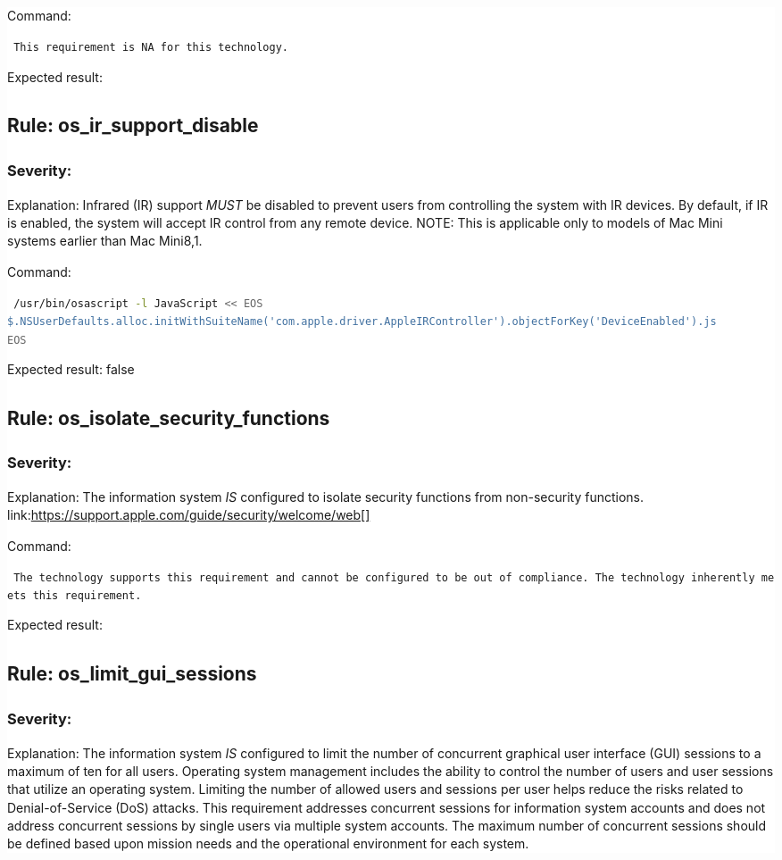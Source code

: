 
Command:
```bash
 This requirement is NA for this technology.
```

Expected result: 

## Rule: os_ir_support_disable

### Severity: 

Explanation:
 Infrared (IR) support _MUST_ be disabled to prevent users from controlling the system with IR devices. 
By default, if IR is enabled, the system will accept IR control from any remote device. 
NOTE: This is applicable only to models of Mac Mini systems earlier than Mac Mini8,1.


Command:
```bash
 /usr/bin/osascript -l JavaScript << EOS
$.NSUserDefaults.alloc.initWithSuiteName('com.apple.driver.AppleIRController').objectForKey('DeviceEnabled').js
EOS
```

Expected result: false

## Rule: os_isolate_security_functions

### Severity: 

Explanation:
 The information system _IS_ configured to isolate security functions from non-security functions. 
link:https://support.apple.com/guide/security/welcome/web[]


Command:
```bash
 The technology supports this requirement and cannot be configured to be out of compliance. The technology inherently meets this requirement.
```

Expected result: 

## Rule: os_limit_gui_sessions

### Severity: 

Explanation:
 The information system _IS_ configured to limit the number of concurrent graphical user interface (GUI) sessions to a maximum of ten for all users. 
Operating system management includes the ability to control the number of users and user sessions that utilize an operating system. Limiting the number of allowed users and sessions per user helps reduce the risks related to Denial-of-Service (DoS) attacks. This requirement addresses concurrent sessions for information system accounts and does not address concurrent sessions by single users via multiple system accounts. The maximum number of concurrent sessions should be defined based upon mission needs and the operational environment for each system.
